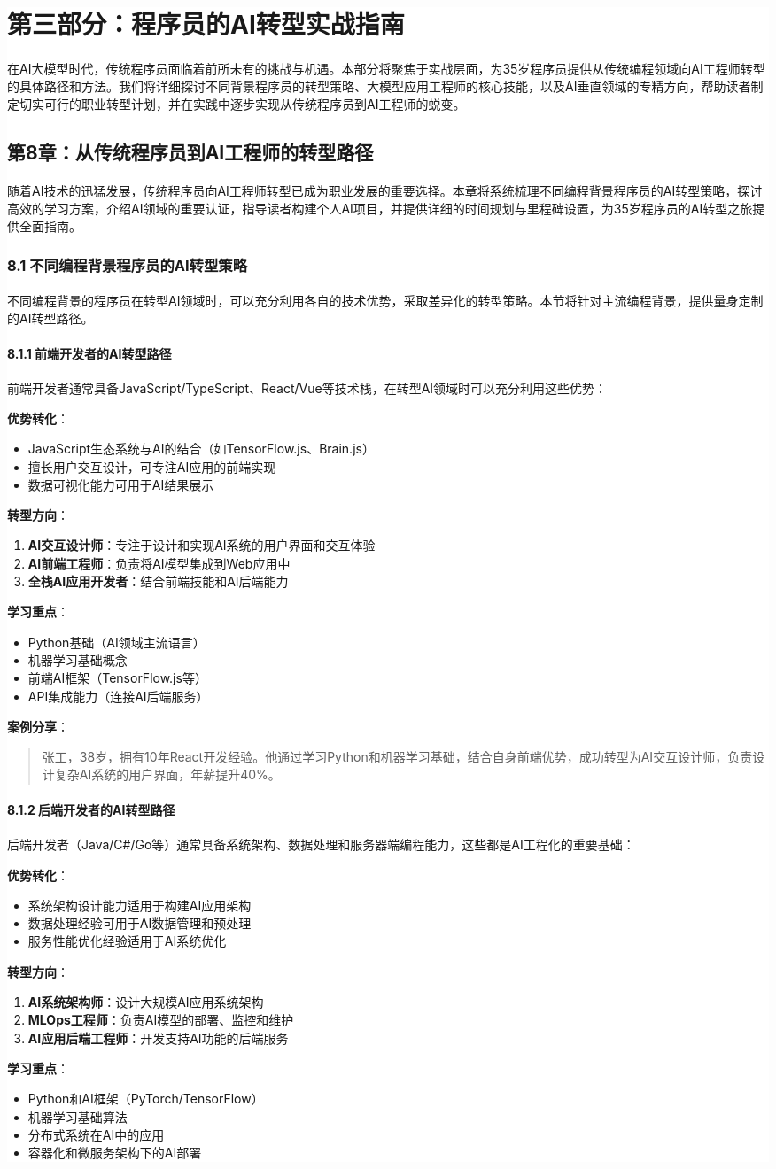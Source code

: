 # 第三部分：程序员的AI转型实战指南

在AI大模型时代，传统程序员面临着前所未有的挑战与机遇。本部分将聚焦于实战层面，为35岁程序员提供从传统编程领域向AI工程师转型的具体路径和方法。我们将详细探讨不同背景程序员的转型策略、大模型应用工程师的核心技能，以及AI垂直领域的专精方向，帮助读者制定切实可行的职业转型计划，并在实践中逐步实现从传统程序员到AI工程师的蜕变。

## 第8章：从传统程序员到AI工程师的转型路径

随着AI技术的迅猛发展，传统程序员向AI工程师转型已成为职业发展的重要选择。本章将系统梳理不同编程背景程序员的AI转型策略，探讨高效的学习方案，介绍AI领域的重要认证，指导读者构建个人AI项目，并提供详细的时间规划与里程碑设置，为35岁程序员的AI转型之旅提供全面指南。

### 8.1 不同编程背景程序员的AI转型策略

不同编程背景的程序员在转型AI领域时，可以充分利用各自的技术优势，采取差异化的转型策略。本节将针对主流编程背景，提供量身定制的AI转型路径。

#### 8.1.1 前端开发者的AI转型路径

前端开发者通常具备JavaScript/TypeScript、React/Vue等技术栈，在转型AI领域时可以充分利用这些优势：

**优势转化**：
- JavaScript生态系统与AI的结合（如TensorFlow.js、Brain.js）
- 擅长用户交互设计，可专注AI应用的前端实现
- 数据可视化能力可用于AI结果展示

**转型方向**：
1. **AI交互设计师**：专注于设计和实现AI系统的用户界面和交互体验
2. **AI前端工程师**：负责将AI模型集成到Web应用中
3. **全栈AI应用开发者**：结合前端技能和AI后端能力

**学习重点**：
- Python基础（AI领域主流语言）
- 机器学习基础概念
- 前端AI框架（TensorFlow.js等）
- API集成能力（连接AI后端服务）

**案例分享**：
> 张工，38岁，拥有10年React开发经验。他通过学习Python和机器学习基础，结合自身前端优势，成功转型为AI交互设计师，负责设计复杂AI系统的用户界面，年薪提升40%。

#### 8.1.2 后端开发者的AI转型路径

后端开发者（Java/C#/Go等）通常具备系统架构、数据处理和服务器端编程能力，这些都是AI工程化的重要基础：

**优势转化**：
- 系统架构设计能力适用于构建AI应用架构
- 数据处理经验可用于AI数据管理和预处理
- 服务性能优化经验适用于AI系统优化

**转型方向**：
1. **AI系统架构师**：设计大规模AI应用系统架构
2. **MLOps工程师**：负责AI模型的部署、监控和维护
3. **AI应用后端工程师**：开发支持AI功能的后端服务

**学习重点**：
- Python和AI框架（PyTorch/TensorFlow）
- 机器学习基础算法
- 分布式系统在AI中的应用
- 容器化和微服务架构下的AI部署
